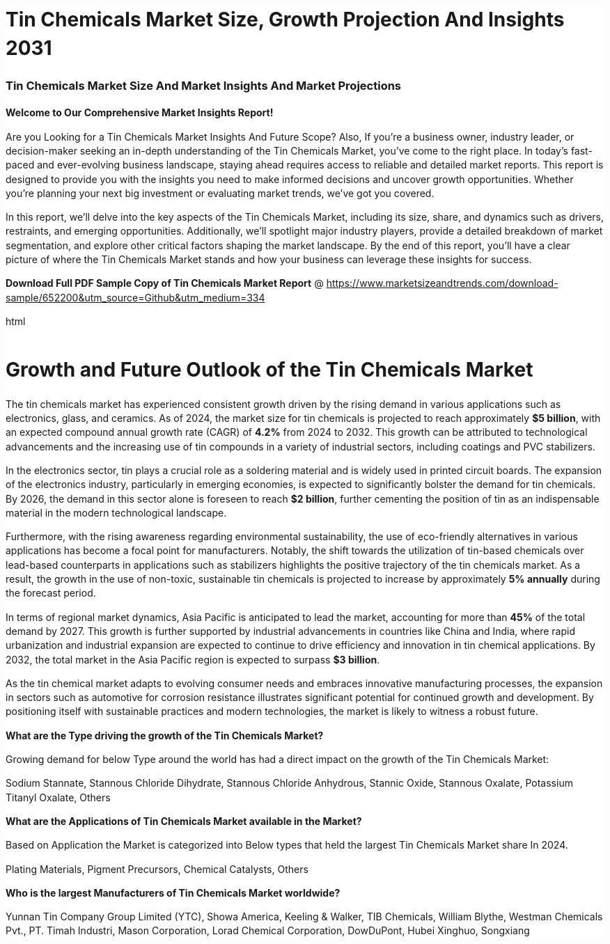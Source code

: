 <h1>Tin Chemicals Market Size, Growth Projection And Insights 2031</h1><div class="" data-test-id=""><h3><span class="">Tin Chemicals Market Size And Market Insights And Market Projections</span></h3></div><div class="" data-test-id=""><p><strong>Welcome to Our Comprehensive Market Insights Report!</strong></p><p>Are you Looking for a Tin Chemicals Market Insights And Future Scope? Also, If you&rsquo;re a business owner, industry leader, or decision-maker seeking an in-depth understanding of the Tin Chemicals Market, you&rsquo;ve come to the right place. In today&rsquo;s fast-paced and ever-evolving business landscape, staying ahead requires access to reliable and detailed market reports. This report is designed to provide you with the insights you need to make informed decisions and uncover growth opportunities. Whether you&rsquo;re planning your next big investment or evaluating market trends, we&rsquo;ve got you covered.</p><p>In this report, we&rsquo;ll delve into the key aspects of the Tin Chemicals Market, including its size, share, and dynamics such as drivers, restraints, and emerging opportunities. Additionally, we&rsquo;ll spotlight major industry players, provide a detailed breakdown of market segmentation, and explore other critical factors shaping the market landscape. By the end of this report, you&rsquo;ll have a clear picture of where the Tin Chemicals Market stands and how your business can leverage these insights for success.</p><p><strong>Download Full PDF Sample Copy of Tin Chemicals Market Report</strong> @ <a href="https://www.marketsizeandtrends.com/download-sample/652200&utm_source=Github&utm_medium=334" target="_blank">https://www.marketsizeandtrends.com/download-sample/652200&utm_source=Github&utm_medium=334</a></p></div><div class="" data-test-id=""><p><span class="">html<!DOCTYPE html><html lang="en"><head> <meta charset="UTF-8"> <meta name="viewport" content="width=device-width, initial-scale=1.0"> <title>Tin Chemicals Market Overview</title></head><body><h1>Growth and Future Outlook of the Tin Chemicals Market</h1><p>The tin chemicals market has experienced consistent growth driven by the rising demand in various applications such as electronics, glass, and ceramics. As of 2024, the market size for tin chemicals is projected to reach approximately <strong>$5 billion</strong>, with an expected compound annual growth rate (CAGR) of <strong>4.2%</strong> from 2024 to 2032. This growth can be attributed to technological advancements and the increasing use of tin compounds in a variety of industrial sectors, including coatings and PVC stabilizers.</p><p>In the electronics sector, tin plays a crucial role as a soldering material and is widely used in printed circuit boards. The expansion of the electronics industry, particularly in emerging economies, is expected to significantly bolster the demand for tin chemicals. By 2026, the demand in this sector alone is foreseen to reach <strong>$2 billion</strong>, further cementing the position of tin as an indispensable material in the modern technological landscape.</p><p>Furthermore, with the rising awareness regarding environmental sustainability, the use of eco-friendly alternatives in various applications has become a focal point for manufacturers. Notably, the shift towards the utilization of tin-based chemicals over lead-based counterparts in applications such as stabilizers highlights the positive trajectory of the tin chemicals market. As a result, the growth in the use of non-toxic, sustainable tin chemicals is projected to increase by approximately <strong>5% annually</strong> during the forecast period.</p><p><strong></strong></p><p>In terms of regional market dynamics, Asia Pacific is anticipated to lead the market, accounting for more than <strong>45%</strong> of the total demand by 2027. This growth is further supported by industrial advancements in countries like China and India, where rapid urbanization and industrial expansion are expected to continue to drive efficiency and innovation in tin chemical applications. By 2032, the total market in the Asia Pacific region is expected to surpass <strong>$3 billion</strong>.</p><p>As the tin chemical market adapts to evolving consumer needs and embraces innovative manufacturing processes, the expansion in sectors such as automotive for corrosion resistance illustrates significant potential for continued growth and development. By positioning itself with sustainable practices and modern technologies, the market is likely to witness a robust future.</p></body></html></span></p><p><strong><span class="">What are the&nbsp;Type driving the growth of the Tin Chemicals Market?</span></strong></p></div><div class="" data-test-id=""><p><span class="">Growing demand for below Type around the world has had a direct impact on the growth of the Tin Chemicals Market:</span></p></div><div class="" data-test-id=""><p>Sodium Stannate, Stannous Chloride Dihydrate, Stannous Chloride Anhydrous, Stannic Oxide, Stannous Oxalate, Potassium Titanyl Oxalate, Others</p><p><span class=""><strong>What are the&nbsp;Applications&nbsp;of Tin Chemicals Market available in the Market?</strong></span></p></div><div class="" data-test-id=""><p><span class="">Based on Application the Market is categorized into Below types that held the largest Tin Chemicals Market share In 2024.</span></p></div><div class="" data-test-id=""><p><span class="">Plating Materials, Pigment Precursors, Chemical Catalysts, Others</span></p><p><span class=""><strong>Who is the largest Manufacturers of Tin Chemicals Market worldwide?</strong></span></p></div><div class="" data-test-id=""><p><span class="">Yunnan Tin Company Group Limited (YTC), Showa America, Keeling & Walker, TIB Chemicals, William Blythe, Westman Chemicals Pvt., PT. Timah Industri, Mason Corporation, Lorad Chemical Corporation, DowDuPont, Hubei Xinghuo, Songxiang